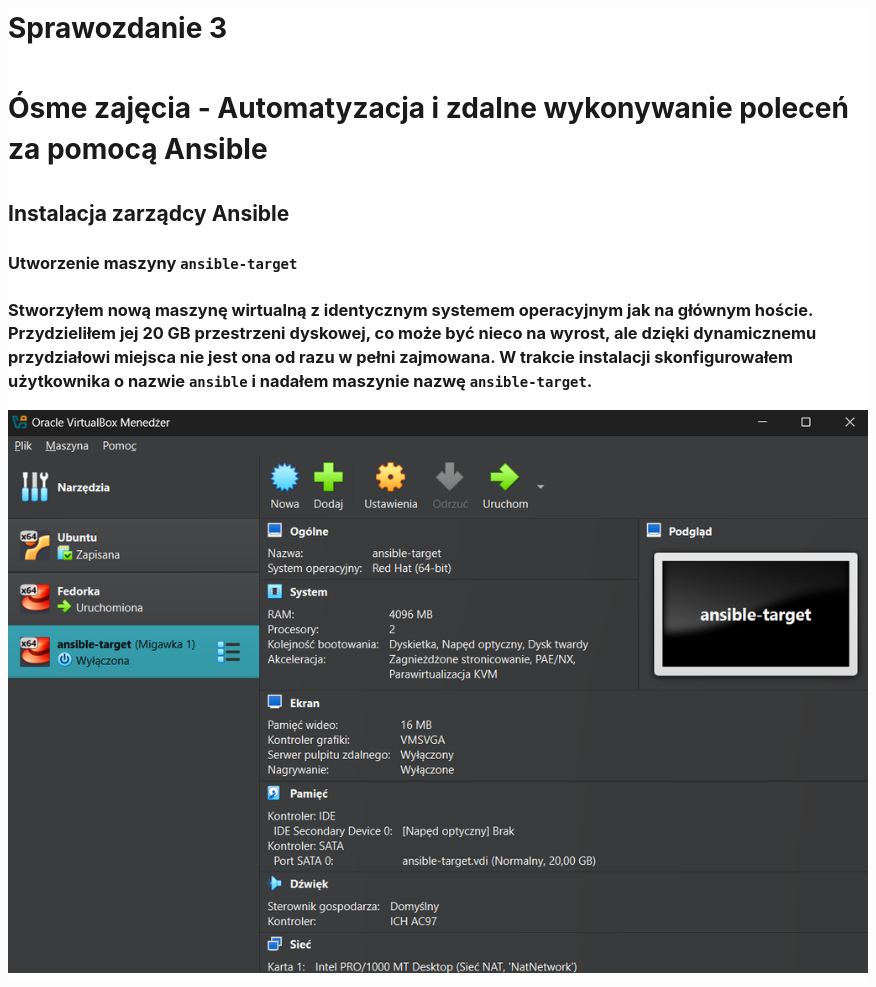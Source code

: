 # Sprawozdanie 3

# Ósme zajęcia - Automatyzacja i zdalne wykonywanie poleceń za pomocą Ansible

## Instalacja zarządcy Ansible

### Utworzenie maszyny `ansible-target`

### Stworzyłem nową maszynę wirtualną z identycznym systemem operacyjnym jak na głównym hoście. Przydzieliłem jej 20 GB przestrzeni dyskowej, co może być nieco na wyrost, ale dzięki dynamicznemu przydziałowi miejsca nie jest ona od razu w pełni zajmowana. W trakcie instalacji skonfigurowałem użytkownika o nazwie `ansible` i nadałem maszynie nazwę `ansible-target`.

![1](screeny/8-1.png)
